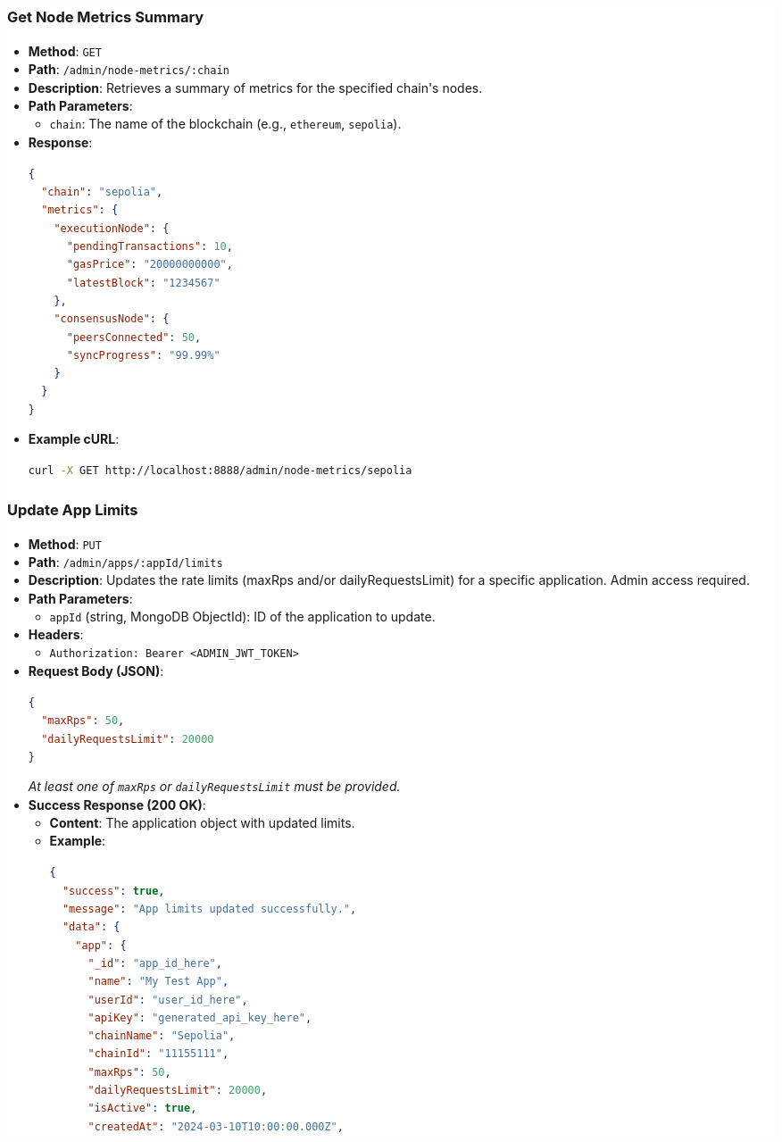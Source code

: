 ### Get Node Metrics Summary
- **Method**: `GET`
- **Path**: `/admin/node-metrics/:chain`
- **Description**: Retrieves a summary of metrics for the specified chain's nodes.
- **Path Parameters**:
  - `chain`: The name of the blockchain (e.g., `ethereum`, `sepolia`).
- **Response**:
  ```json
  {
    "chain": "sepolia",
    "metrics": {
      "executionNode": {
        "pendingTransactions": 10,
        "gasPrice": "20000000000",
        "latestBlock": "1234567"
      },
      "consensusNode": {
        "peersConnected": 50,
        "syncProgress": "99.99%"
      }
    }
  }
  ```
- **Example cURL**:
  ```bash
  curl -X GET http://localhost:8888/admin/node-metrics/sepolia
  ```

### Update App Limits
- **Method**: `PUT`
- **Path**: `/admin/apps/:appId/limits`
- **Description**: Updates the rate limits (maxRps and/or dailyRequestsLimit) for a specific application. Admin access required.
- **Path Parameters**:
  - `appId` (string, MongoDB ObjectId): ID of the application to update.
- **Headers**:
  - `Authorization: Bearer <ADMIN_JWT_TOKEN>`
- **Request Body (JSON)**:
  ```json
  {
    "maxRps": 50,
    "dailyRequestsLimit": 20000
  }
  ```
  *At least one of `maxRps` or `dailyRequestsLimit` must be provided.*
- **Success Response (200 OK)**:
  - **Content**: The application object with updated limits.
  - **Example**:
    ```json
    {
      "success": true,
      "message": "App limits updated successfully.",
      "data": {
        "app": {
          "_id": "app_id_here",
          "name": "My Test App",
          "userId": "user_id_here",
          "apiKey": "generated_api_key_here",
          "chainName": "Sepolia",
          "chainId": "11155111",
          "maxRps": 50,
          "dailyRequestsLimit": 20000,
          "isActive": true,
          "createdAt": "2024-03-10T10:00:00.000Z",